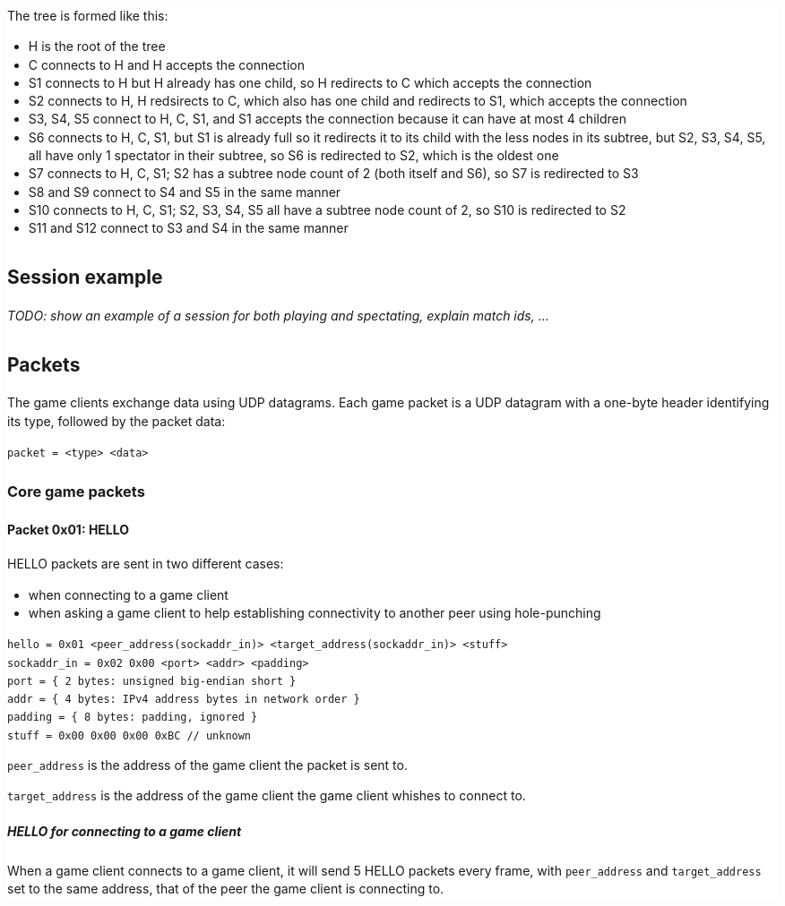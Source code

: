 The tree is formed like this:
- H is the root of the tree
- C connects to H and H accepts the connection
- S1 connects to H but H already has one child, so H redirects to C which accepts the connection
- S2 connects to H, H redsirects to C, which also has one child and redirects to S1, which accepts the connection
- S3, S4, S5 connect to H, C, S1, and S1 accepts the connection because it can have at most 4 children
- S6 connects to H, C, S1, but S1 is already full so it redirects it to its child with the less nodes in its subtree, but S2, S3, S4, S5, all have only 1 spectator in their subtree, so S6 is redirected to S2, which is the oldest one
- S7 connects to H, C, S1; S2 has a subtree node count of 2 (both itself and S6), so S7 is redirected to S3
- S8 and S9 connect to S4 and S5 in the same manner
- S10 connects to H, C, S1; S2, S3, S4, S5 all have a subtree node count of 2, so S10 is redirected to S2
- S11 and S12 connect to S3 and S4 in the same manner

## Session example

*TODO: show an example of a session for both playing and spectating, explain match ids, ...*

## Packets

The game clients exchange data using UDP datagrams. Each game packet is a UDP datagram with a one-byte header identifying its type, followed by the packet data:
```
packet = <type> <data>
```

### Core game packets

#### Packet 0x01: HELLO

HELLO packets are sent in two different cases:
- when connecting to a game client
- when asking a game client to help establishing connectivity to another peer using hole-punching

```
hello = 0x01 <peer_address(sockaddr_in)> <target_address(sockaddr_in)> <stuff>
sockaddr_in = 0x02 0x00 <port> <addr> <padding>
port = { 2 bytes: unsigned big-endian short }
addr = { 4 bytes: IPv4 address bytes in network order }
padding = { 8 bytes: padding, ignored }
stuff = 0x00 0x00 0x00 0xBC // unknown
```

`peer_address` is the address of the game client the packet is sent to.

`target_address` is the address of the game client the game client whishes to connect to.

##### HELLO for connecting to a game client

When a game client connects to a game client, it will send 5 HELLO packets every frame, with `peer_address` and `target_address` set to the same address, that of the peer the game client is connecting to.
